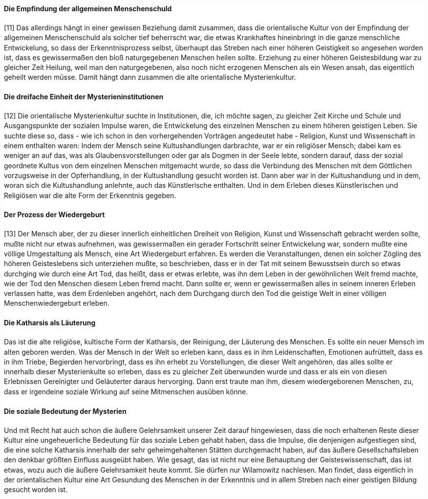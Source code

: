 #### Die Empfindung der allgemeinen Menschenschuld

[11] Das allerdings hängt in einer gewissen Beziehung damit zusammen, dass die orientalische Kultur von der Empfindung der allgemeinen Menschenschuld als solcher tief beherrscht war, die etwas Krankhaftes hineinbringt in die ganze menschliche Entwickelung, so dass der Erkenntnisprozess selbst, überhaupt das Streben nach einer höheren Geistigkeit so angesehen worden ist, dass es gewissermaßen den bloß naturgegebenen Menschen heilen sollte. Erziehung zu einer höheren Geistesbildung war zu gleicher Zeit Heilung, weil man den naturgegebenen, also noch nicht erzogenen Menschen als ein Wesen ansah, das eigentlich geheilt werden müsse. Damit hängt dann zusammen die alte orientalische Mysterienkultur.

#### Die dreifache Einheit der Mysterieninstitutionen

[12] Die orientalische Mysterienkultur suchte in Institutionen, die, ich möchte sagen, zu gleicher Zeit Kirche und Schule und Ausgangspunkte der sozialen Impulse waren, die Entwickelung des einzelnen Menschen zu einem höheren geistigen Leben. Sie suchte diese so, dass - wie ich schon in den vorhergehenden Vorträgen angedeutet habe - Religion, Kunst und Wissenschaft in einem enthalten waren: Indem der Mensch seine Kultushandlungen darbrachte, war er ein religiöser Mensch; dabei kam es weniger an auf das, was als Glaubensvorstellungen oder gar als Dogmen in der Seele lebte, sondern darauf, dass der sozial geordnete Kultus von dem einzelnen Menschen mitgemacht wurde, so dass die Verbindung des Menschen mit dem Göttlichen vorzugsweise in der Opferhandlung, in der Kultushandlung gesucht worden ist. Dann aber war in der Kultushandlung und in dem, woran sich die Kultushandlung anlehnte, auch das Künstlerische enthalten. Und in dem Erleben dieses Künstlerischen und Religiösen war die alte Form der Erkenntnis gegeben.

#### Der Prozess der Wiedergeburt

[13] Der Mensch aber, der zu dieser innerlich einheitlichen Dreiheit von Religion, Kunst und Wissenschaft gebracht werden sollte, mußte nicht nur etwas aufnehmen, was gewissermaßen ein gerader Fortschritt seiner Entwickelung war, sondern mußte eine völlige Umgestaltung als Mensch, eine Art Wiedergeburt erfahren. Es werden die Veranstaltungen, denen ein solcher Zögling des höheren Geisteslebens sich unterziehen mußte, so beschrieben, dass er in der Tat mit seinem Bewusstsein durch so etwas durchging wie durch eine Art Tod, das heißt, dass er etwas erlebte, was ihn dem Leben in der gewöhnlichen Welt fremd machte, wie der Tod den Menschen diesem Leben fremd macht. Dann sollte er, wenn er gewissermaßen alles in seinem inneren Erleben verlassen hatte, was dem Erdenleben angehört, nach dem Durchgang durch den Tod die geistige Welt in einer völligen Menschenwiedergeburt erleben.

#### Die Katharsis als Läuterung

Das ist die alte religiöse, kultische Form der Katharsis, der Reinigung, der Läuterung des Menschen. Es sollte ein neuer Mensch im alten geboren werden. Was der Mensch in der Welt so erleben kann, dass es in ihm Leidenschaften, Emotionen aufrüttelt, dass es in ihm Triebe, Begierden hervorbringt, dass es ihn erhebt zu Vorstellungen, die dieser Welt angehören, das alles sollte er innerhalb dieser Mysterienkulte so erleben, dass es zu gleicher Zeit überwunden wurde und dass er als ein von diesen Erlebnissen Gereinigter und Geläuterter daraus hervorging. Dann erst traute man ihm, diesem wiedergeborenen Menschen, zu, dass er irgendeine soziale Wirkung auf seine Mitmenschen ausüben könne.

#### Die soziale Bedeutung der Mysterien

Und mit Recht hat auch schon die äußere Gelehrsamkeit unserer Zeit darauf hingewiesen, dass die noch erhaltenen Reste dieser Kultur eine ungeheuerliche Bedeutung für das soziale Leben gehabt haben, dass die Impulse, die denjenigen aufgestiegen sind, die eine solche Katharsis innerhalb der sehr geheimgehaltenen Stätten durchgemacht haben, auf das äußere Gesellschaftsleben den denkbar größten Einfluss ausgeübt haben. Wie gesagt, das ist nicht nur eine Behauptung der Geisteswissenschaft, das ist etwas, wozu auch die äußere Gelehrsamkeit heute kommt. Sie dürfen nur Wilamowitz nachlesen. Man findet, dass eigentlich in der orientalischen Kultur eine Art Gesundung des Menschen in der Erkenntnis und in allem Streben nach einer geistigen Bildung gesucht worden ist.
